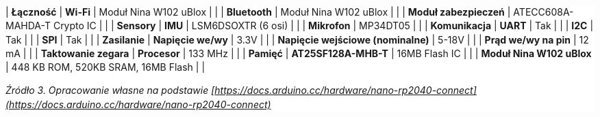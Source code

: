 | **Łączność** | **Wi-Fi** | Moduł Nina W102 uBlox |
|
| **Bluetooth** | Moduł Nina W102 uBlox |
|
| **Moduł zabezpieczeń** | ATECC608A-MAHDA-T Crypto IC |
|
| **Sensory** | **IMU** | LSM6DSOXTR (6 osi) |
|
| **Mikrofon** | MP34DT05 |
|
| **Komunikacja** | **UART** | Tak |
|
| **I2C** | Tak |
|
| **SPI** | Tak |
|
| **Zasilanie** | **Napięcie we/wy** | 3.3V |
|
| **Napięcie wejściowe (nominalne)** | 5-18V |
|
| **Prąd we/wy na pin** | 12 mA |
|
| **Taktowanie zegara** | **Procesor** | 133 MHz |
|
| **Pamięć** | **AT25SF128A-MHB-T** | 16MB Flash IC |
|
| **Moduł Nina W102 uBlox** | 448 KB ROM, 520KB SRAM, 16MB Flash |
|

_Źródło 3. Opracowanie własne na podstawie [https://docs.arduino.cc/hardware/nano-rp2040-connect](https://docs.arduino.cc/hardware/nano-rp2040-connect)_
